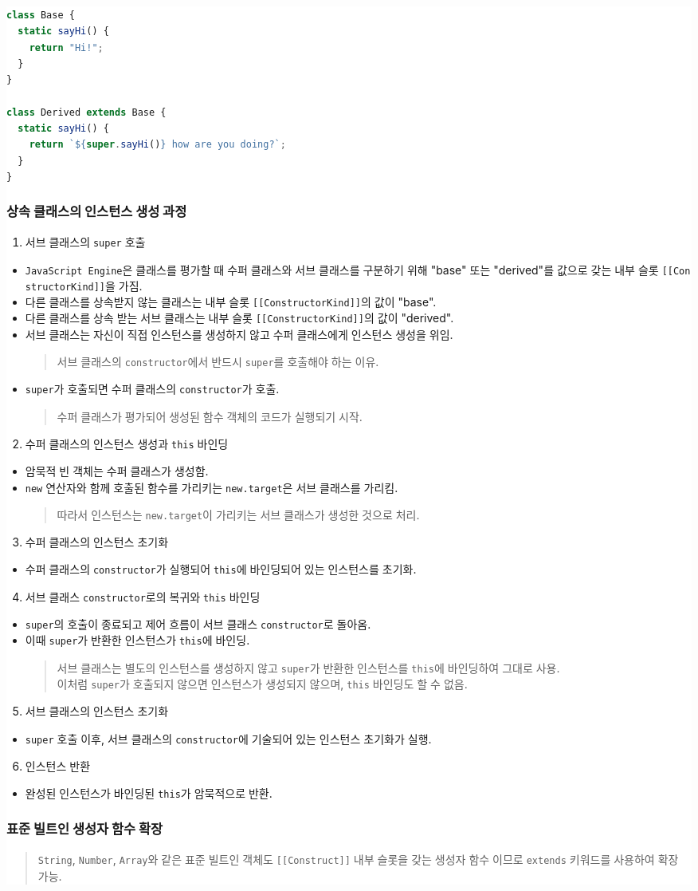    ```js
   class Base {
     static sayHi() {
       return "Hi!";
     }
   }

   class Derived extends Base {
     static sayHi() {
       return `${super.sayHi()} how are you doing?`;
     }
   }
   ```

### 상속 클래스의 인스턴스 생성 과정

1. 서브 클래스의 `super` 호출

- `JavaScript Engine`은 클래스를 평가할 때 수퍼 클래스와 서브 클래스를 구분하기 위해 "base" 또는 "derived"를 값으로 갖는 내부 슬롯 `[[ConstructorKind]]`을 가짐.
- 다른 클래스를 상속받지 않는 클래스는 내부 슬롯 `[[ConstructorKind]]`의 값이 "base".
- 다른 클래스를 상속 받는 서브 클래스는 내부 슬롯 `[[ConstructorKind]]`의 값이 "derived".
- 서브 클래스는 자신이 직접 인스턴스를 생성하지 않고 수퍼 클래스에게 인스턴스 생성을 위임.
  > 서브 클래스의 `constructor`에서 반드시 `super`를 호출해야 하는 이유.
- `super`가 호출되면 수퍼 클래스의 `constructor`가 호출.
  > 수퍼 클래스가 평가되어 생성된 함수 객체의 코드가 실행되기 시작.

2. 수퍼 클래스의 인스턴스 생성과 `this` 바인딩

- 암묵적 빈 객체는 수퍼 클래스가 생성함.
- `new` 연산자와 함께 호출된 함수를 가리키는 `new.target`은 서브 클래스를 가리킴.
  > 따라서 인스턴스는 `new.target`이 가리키는 서브 클래스가 생성한 것으로 처리.

3. 수퍼 클래스의 인스턴스 초기화

- 수퍼 클래스의 `constructor`가 실행되어 `this`에 바인딩되어 있는 인스턴스를 초기화.

4. 서브 클래스 `constructor`로의 복귀와 `this` 바인딩

- `super`의 호출이 종료되고 제어 흐름이 서브 클래스 `constructor`로 돌아옴.
- 이때 `super`가 반환한 인스턴스가 `this`에 바인딩.
  > 서브 클래스는 별도의 인스턴스를 생성하지 않고 `super`가 반환한 인스턴스를 `this`에 바인딩하여 그대로 사용.  
  > 이처럼 `super`가 호출되지 않으면 인스턴스가 생성되지 않으며, `this` 바인딩도 할 수 없음.

5. 서브 클래스의 인스턴스 초기화

- `super` 호출 이후, 서브 클래스의 `constructor`에 기술되어 있는 인스턴스 초기화가 실행.

6. 인스턴스 반환

- 완성된 인스턴스가 바인딩된 `this`가 암묵적으로 반환.

### 표준 빌트인 생성자 함수 확장

> `String`, `Number`, `Array`와 같은 표준 빌트인 객체도 `[[Construct]]` 내부 슬롯을 갖는 생성자 함수 이므로 `extends` 키워드를 사용하여 확장 가능.
